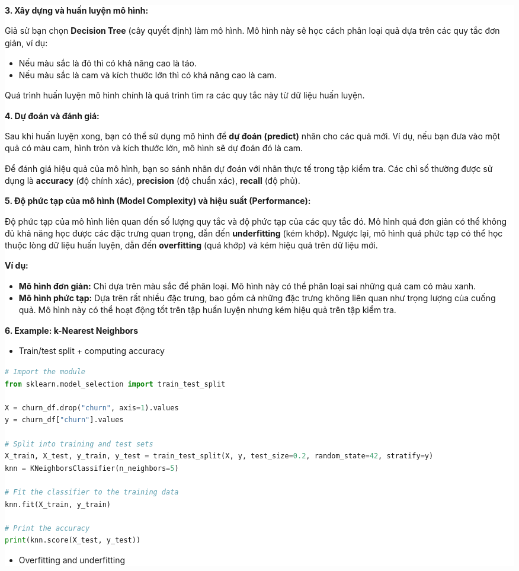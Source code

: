 **3. Xây dựng và huấn luyện mô hình:**

Giả sử bạn chọn **Decision Tree** (cây quyết định) làm mô hình. Mô hình này sẽ học cách phân loại quả dựa trên các quy tắc đơn giản, ví dụ:

- Nếu màu sắc là đỏ thì có khả năng cao là táo.
- Nếu màu sắc là cam và kích thước lớn thì có khả năng cao là cam.

Quá trình huấn luyện mô hình chính là quá trình tìm ra các quy tắc này từ dữ liệu huấn luyện.

**4. Dự đoán và đánh giá:**

Sau khi huấn luyện xong, bạn có thể sử dụng mô hình để **dự đoán (predict)** nhãn cho các quả mới. Ví dụ, nếu bạn đưa vào một quả có màu cam, hình tròn và kích thước lớn, mô hình sẽ dự đoán đó là cam.

Để đánh giá hiệu quả của mô hình, bạn so sánh nhãn dự đoán với nhãn thực tế trong tập kiểm tra. Các chỉ số thường được sử dụng là **accuracy** (độ chính xác), **precision** (độ chuẩn xác), **recall** (độ phủ).

**5. Độ phức tạp của mô hình (Model Complexity) và hiệu suất (Performance):**

Độ phức tạp của mô hình liên quan đến số lượng quy tắc và độ phức tạp của các quy tắc đó. Mô hình quá đơn giản có thể không đủ khả năng học được các đặc trưng quan trọng, dẫn đến **underfitting** (kém khớp). Ngược lại, mô hình quá phức tạp có thể học thuộc lòng dữ liệu huấn luyện, dẫn đến **overfitting** (quá khớp) và kém hiệu quả trên dữ liệu mới.

**Ví dụ:**

- **Mô hình đơn giản:** Chỉ dựa trên màu sắc để phân loại. Mô hình này có thể phân loại sai những quả cam có màu xanh.
- **Mô hình phức tạp:** Dựa trên rất nhiều đặc trưng, bao gồm cả những đặc trưng không liên quan như trọng lượng của cuống quả. Mô hình này có thể hoạt động tốt trên tập huấn luyện nhưng kém hiệu quả trên tập kiểm tra.


**6. Example: k-Nearest Neighbors**

- Train/test split + computing accuracy

```python
# Import the module
from sklearn.model_selection import train_test_split

X = churn_df.drop("churn", axis=1).values
y = churn_df["churn"].values

# Split into training and test sets
X_train, X_test, y_train, y_test = train_test_split(X, y, test_size=0.2, random_state=42, stratify=y)
knn = KNeighborsClassifier(n_neighbors=5)

# Fit the classifier to the training data
knn.fit(X_train, y_train)

# Print the accuracy
print(knn.score(X_test, y_test))
```
- Overfitting and underfitting
